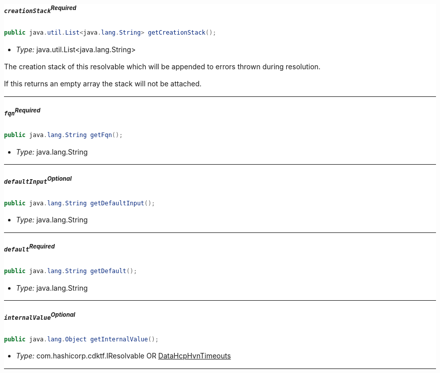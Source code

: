 
##### `creationStack`<sup>Required</sup> <a name="creationStack" id="@cdktf/provider-hcp.dataHcpHvn.DataHcpHvnTimeoutsOutputReference.property.creationStack"></a>

```java
public java.util.List<java.lang.String> getCreationStack();
```

- *Type:* java.util.List<java.lang.String>

The creation stack of this resolvable which will be appended to errors thrown during resolution.

If this returns an empty array the stack will not be attached.

---

##### `fqn`<sup>Required</sup> <a name="fqn" id="@cdktf/provider-hcp.dataHcpHvn.DataHcpHvnTimeoutsOutputReference.property.fqn"></a>

```java
public java.lang.String getFqn();
```

- *Type:* java.lang.String

---

##### `defaultInput`<sup>Optional</sup> <a name="defaultInput" id="@cdktf/provider-hcp.dataHcpHvn.DataHcpHvnTimeoutsOutputReference.property.defaultInput"></a>

```java
public java.lang.String getDefaultInput();
```

- *Type:* java.lang.String

---

##### `default`<sup>Required</sup> <a name="default" id="@cdktf/provider-hcp.dataHcpHvn.DataHcpHvnTimeoutsOutputReference.property.default"></a>

```java
public java.lang.String getDefault();
```

- *Type:* java.lang.String

---

##### `internalValue`<sup>Optional</sup> <a name="internalValue" id="@cdktf/provider-hcp.dataHcpHvn.DataHcpHvnTimeoutsOutputReference.property.internalValue"></a>

```java
public java.lang.Object getInternalValue();
```

- *Type:* com.hashicorp.cdktf.IResolvable OR <a href="#@cdktf/provider-hcp.dataHcpHvn.DataHcpHvnTimeouts">DataHcpHvnTimeouts</a>

---



